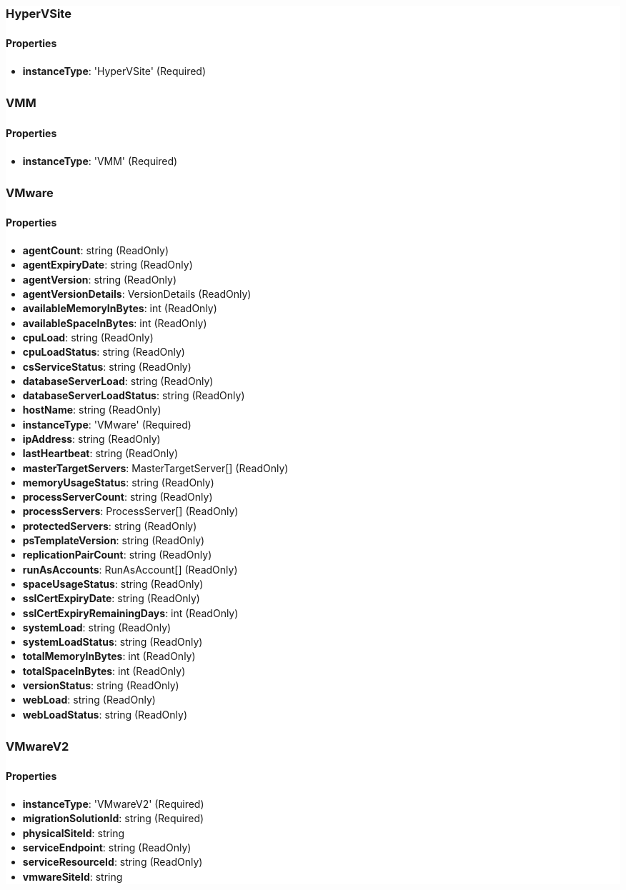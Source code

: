 ### HyperVSite
#### Properties
* **instanceType**: 'HyperVSite' (Required)

### VMM
#### Properties
* **instanceType**: 'VMM' (Required)

### VMware
#### Properties
* **agentCount**: string (ReadOnly)
* **agentExpiryDate**: string (ReadOnly)
* **agentVersion**: string (ReadOnly)
* **agentVersionDetails**: VersionDetails (ReadOnly)
* **availableMemoryInBytes**: int (ReadOnly)
* **availableSpaceInBytes**: int (ReadOnly)
* **cpuLoad**: string (ReadOnly)
* **cpuLoadStatus**: string (ReadOnly)
* **csServiceStatus**: string (ReadOnly)
* **databaseServerLoad**: string (ReadOnly)
* **databaseServerLoadStatus**: string (ReadOnly)
* **hostName**: string (ReadOnly)
* **instanceType**: 'VMware' (Required)
* **ipAddress**: string (ReadOnly)
* **lastHeartbeat**: string (ReadOnly)
* **masterTargetServers**: MasterTargetServer[] (ReadOnly)
* **memoryUsageStatus**: string (ReadOnly)
* **processServerCount**: string (ReadOnly)
* **processServers**: ProcessServer[] (ReadOnly)
* **protectedServers**: string (ReadOnly)
* **psTemplateVersion**: string (ReadOnly)
* **replicationPairCount**: string (ReadOnly)
* **runAsAccounts**: RunAsAccount[] (ReadOnly)
* **spaceUsageStatus**: string (ReadOnly)
* **sslCertExpiryDate**: string (ReadOnly)
* **sslCertExpiryRemainingDays**: int (ReadOnly)
* **systemLoad**: string (ReadOnly)
* **systemLoadStatus**: string (ReadOnly)
* **totalMemoryInBytes**: int (ReadOnly)
* **totalSpaceInBytes**: int (ReadOnly)
* **versionStatus**: string (ReadOnly)
* **webLoad**: string (ReadOnly)
* **webLoadStatus**: string (ReadOnly)

### VMwareV2
#### Properties
* **instanceType**: 'VMwareV2' (Required)
* **migrationSolutionId**: string (Required)
* **physicalSiteId**: string
* **serviceEndpoint**: string (ReadOnly)
* **serviceResourceId**: string (ReadOnly)
* **vmwareSiteId**: string
